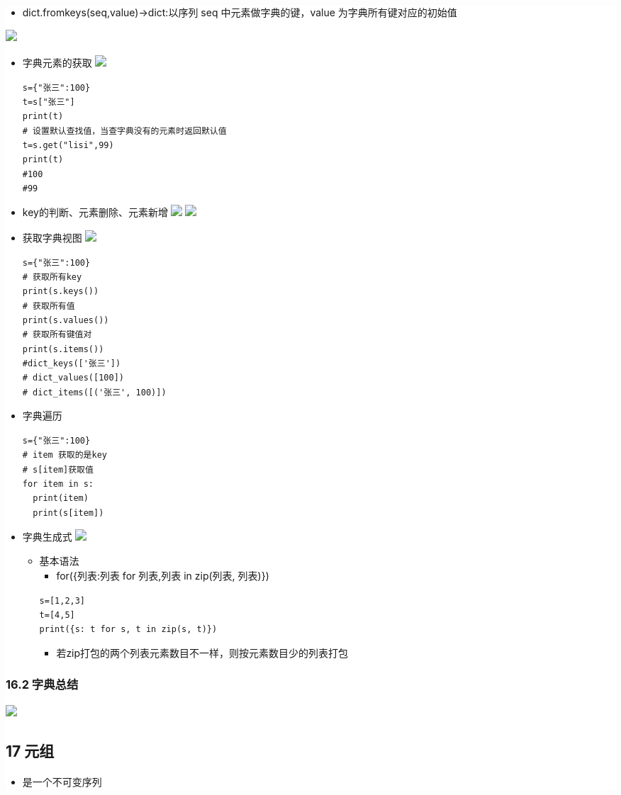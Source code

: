    - dict.fromkeys(seq,value)->dict:以序列 seq 中元素做字典的键，value 为字典所有键对应的初始值

   ![](./image/116)

- 字典元素的获取
  ![](./image/118)
  
  ```
  s={"张三":100}
  t=s["张三"]
  print(t)
  # 设置默认查找值，当查字典没有的元素时返回默认值
  t=s.get("lisi",99)
  print(t)
  #100
  #99
  ```
  
- key的判断、元素删除、元素新增
  ![](./image/123)
  ![](./image/127)

- 获取字典视图
  ![](./image/129)
  
  ```
  s={"张三":100}
  # 获取所有key
  print(s.keys())
  # 获取所有值
  print(s.values())
  # 获取所有键值对
  print(s.items())
  #dict_keys(['张三'])
  # dict_values([100])
  # dict_items([('张三', 100)])
  ```
  
- 字典遍历
  ```
  s={"张三":100}
  # item 获取的是key
  # s[item]获取值
  for item in s:
    print(item)
    print(s[item])
  ```

- 字典生成式
  ![](./image/131)
  
  - 基本语法
    - for({列表:列表 for 列表,列表 in zip(列表, 列表)})
    ```
    s=[1,2,3]
    t=[4,5]
    print({s: t for s, t in zip(s, t)})
    ```
    - 若zip打包的两个列表元素数目不一样，则按元素数目少的列表打包
### 16.2 字典总结
  ![](./image/135)
## 17 元组
- 是一个不可变序列